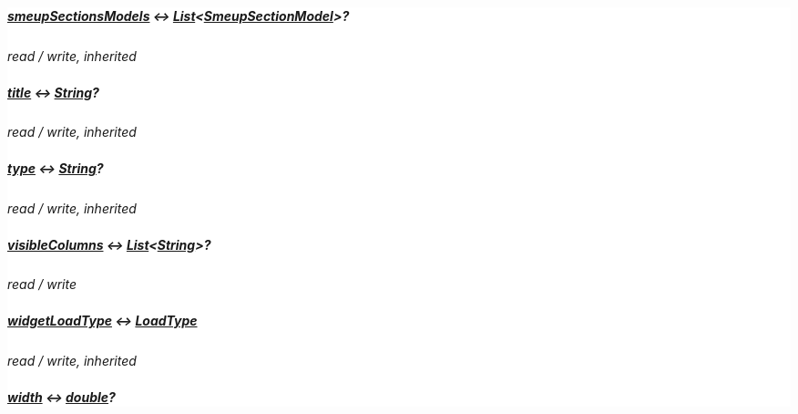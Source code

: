 

##### [smeupSectionsModels](../smeup_models_widgets_smeup_model/SmeupModel/smeupSectionsModels.md) &#8596; [List](https://api.flutter.dev/flutter/dart-core/List-class.html)&lt;[SmeupSectionModel](../smeup_models_widgets_smeup_section_model/SmeupSectionModel-class.md)>?



   
_read / write, inherited_



##### [title](../smeup_models_widgets_smeup_model/SmeupModel/title.md) &#8596; [String](https://api.flutter.dev/flutter/dart-core/String-class.html)?



   
_read / write, inherited_



##### [type](../smeup_models_widgets_smeup_model/SmeupModel/type.md) &#8596; [String](https://api.flutter.dev/flutter/dart-core/String-class.html)?



   
_read / write, inherited_



##### [visibleColumns](../smeup_models_widgets_smeup_list_box_model/SmeupListBoxModel/visibleColumns.md) &#8596; [List](https://api.flutter.dev/flutter/dart-core/List-class.html)&lt;[String](https://api.flutter.dev/flutter/dart-core/String-class.html)>?



   
_read / write_



##### [widgetLoadType](../smeup_models_widgets_smeup_model/SmeupModel/widgetLoadType.md) &#8596; [LoadType](../smeup_models_widgets_smeup_model/LoadType.md)



   
_read / write, inherited_



##### [width](../smeup_models_widgets_smeup_list_box_model/SmeupListBoxModel/width.md) &#8596; [double](https://api.flutter.dev/flutter/dart-core/double-class.html)?


